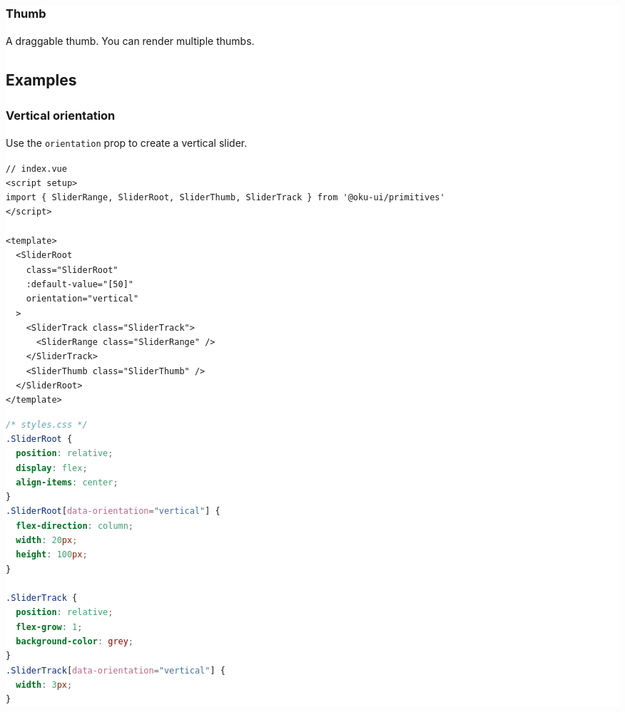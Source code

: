 ### Thumb

A draggable thumb. You can render multiple thumbs.



<DataAttributesTable
  :data="[
    {
      attribute: '[data-disabled]',
      values: 'Present when disabled',
    },
    {
      attribute: '[data-orientation]',
      values: ['vertical', 'horizontal'],
    },
  ]"
/>

## Examples

### Vertical orientation

Use the `orientation` prop to create a vertical slider.

```vue line=7
// index.vue
<script setup>
import { SliderRange, SliderRoot, SliderThumb, SliderTrack } from '@oku-ui/primitives'
</script>

<template>
  <SliderRoot
    class="SliderRoot"
    :default-value="[50]"
    orientation="vertical"
  >
    <SliderTrack class="SliderTrack">
      <SliderRange class="SliderRange" />
    </SliderTrack>
    <SliderThumb class="SliderThumb" />
  </SliderRoot>
</template>
```

```css line=7,18,26
/* styles.css */
.SliderRoot {
  position: relative;
  display: flex;
  align-items: center;
}
.SliderRoot[data-orientation="vertical"] {
  flex-direction: column;
  width: 20px;
  height: 100px;
}

.SliderTrack {
  position: relative;
  flex-grow: 1;
  background-color: grey;
}
.SliderTrack[data-orientation="vertical"] {
  width: 3px;
}
```